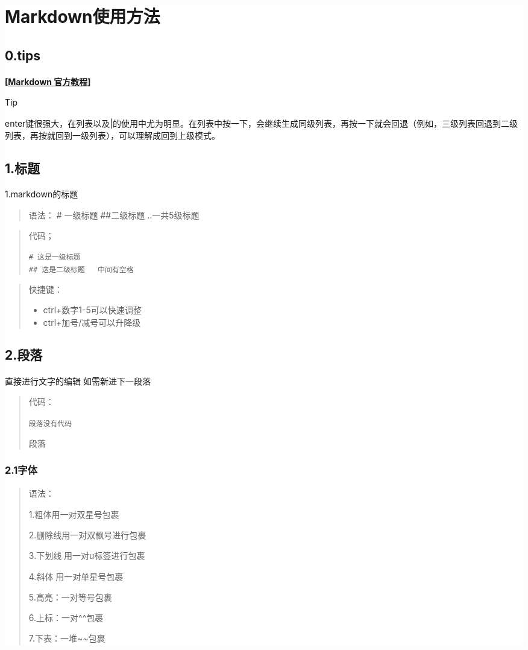 # Markdown使用方法

## 0.tips

**[[Markdown 官方教程](https://markdown.com.cn/)]**

> [!TIP]
>
> enter键很强大，在列表以及|的使用中尤为明显。在列表中按一下，会继续生成同级列表，再按一下就会回退（例如，三级列表回退到二级列表，再按就回到一级列表），可以理解成回到上级模式。



## 1.标题

1.markdown的标题

> 语法： # 一级标题 ##二级标题 ..一共5级标题

> 代码； 
>
> ```text
> # 这是一级标题
> ## 这是二级标题   中间有空格
> ```

> 快捷键：
>
> * ctrl+数字1-5可以快速调整
> * ctrl+加号/减号可以升降级

## 2.段落

直接进行文字的编辑 如需新进下一段落

>代码：
>
>```text
>段落没有代码
>```
>
>段落  



### 2.1字体

> 语法：
>
> 1.粗体用一对双星号包裹
>
> 2.删除线用一对双飘号进行包裹
>
> 3.下划线 用一对u标签进行包裹
>
> 4.斜体 用一对单星号包裹
>
> 5.高亮：一对等号包裹
>
> 6.上标：一对^^包裹
>
> 7.下表：一堆~~包裹
